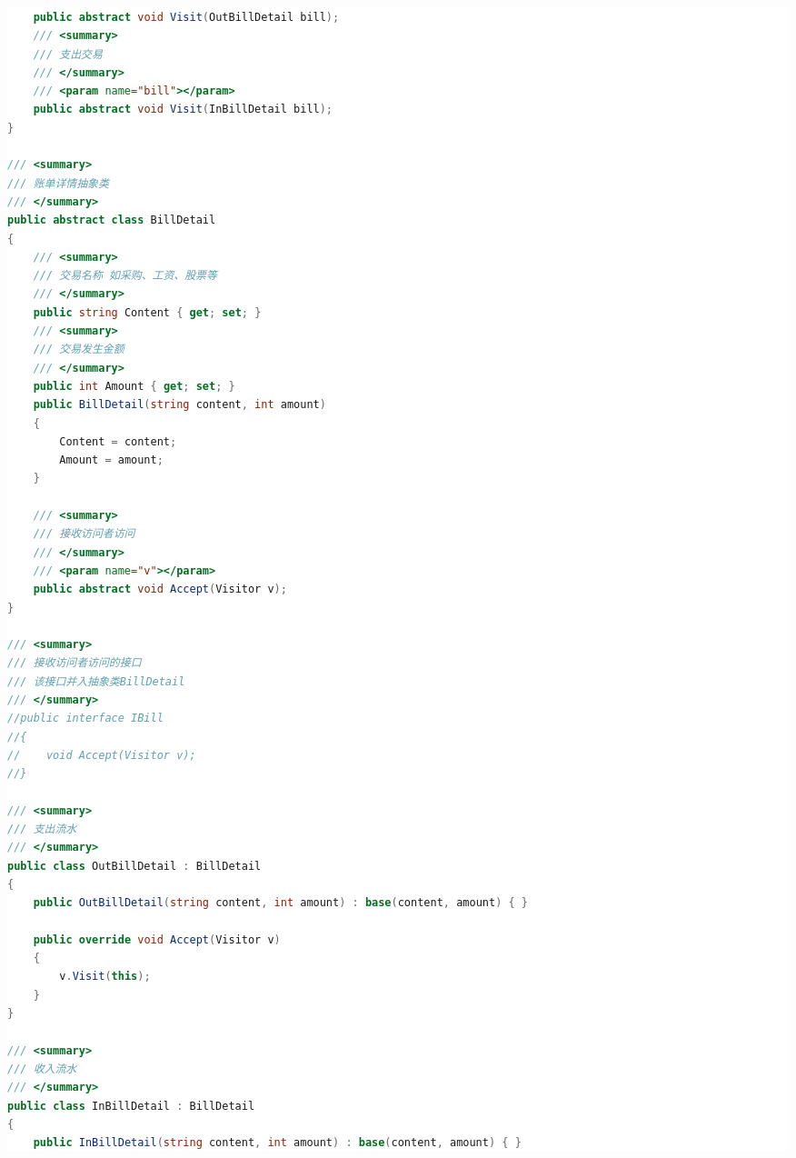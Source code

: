 ```cs
    public abstract void Visit(OutBillDetail bill);
    /// <summary>
    /// 支出交易
    /// </summary>
    /// <param name="bill"></param>
    public abstract void Visit(InBillDetail bill);
}

/// <summary>
/// 账单详情抽象类
/// </summary>
public abstract class BillDetail
{
    /// <summary>
    /// 交易名称 如采购、工资、股票等
    /// </summary>
    public string Content { get; set; }
    /// <summary>
    /// 交易发生金额
    /// </summary>
    public int Amount { get; set; }
    public BillDetail(string content, int amount)
    {
        Content = content;
        Amount = amount;
    }

    /// <summary>
    /// 接收访问者访问
    /// </summary>
    /// <param name="v"></param>
    public abstract void Accept(Visitor v);
}

/// <summary>
/// 接收访问者访问的接口
/// 该接口并入抽象类BillDetail
/// </summary>
//public interface IBill
//{
//    void Accept(Visitor v);
//}

/// <summary>
/// 支出流水
/// </summary>
public class OutBillDetail : BillDetail
{
    public OutBillDetail(string content, int amount) : base(content, amount) { }

    public override void Accept(Visitor v)
    {
        v.Visit(this);
    }
}

/// <summary>
/// 收入流水
/// </summary>
public class InBillDetail : BillDetail
{
    public InBillDetail(string content, int amount) : base(content, amount) { }

```